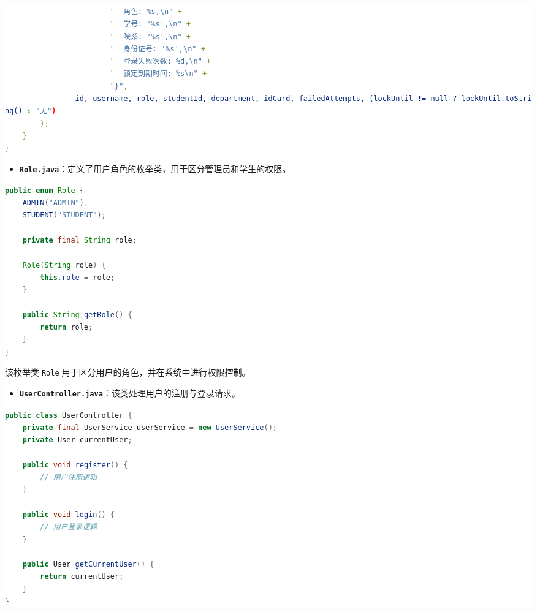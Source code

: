 ```yaml
                        "  角色: %s,\n" +
                        "  学号: '%s',\n" +
                        "  院系: '%s',\n" +
                        "  身份证号: '%s',\n" +
                        "  登录失败次数: %d,\n" +
                        "  锁定到期时间: %s\n" +
                        "}",
                id, username, role, studentId, department, idCard, failedAttempts, (lockUntil != null ? lockUntil.toString() : "无")
        );
    }
}
```

- **`Role.java`**：定义了用户角色的枚举类，用于区分管理员和学生的权限。
```java
public enum Role {
    ADMIN("ADMIN"),
    STUDENT("STUDENT");

    private final String role;

    Role(String role) {
        this.role = role;
    }

    public String getRole() {
        return role;
    }
}
```

该枚举类 `Role` 用于区分用户的角色，并在系统中进行权限控制。

- **`UserController.java`**：该类处理用户的注册与登录请求。

```java
public class UserController {
    private final UserService userService = new UserService();
    private User currentUser;

    public void register() {
        // 用户注册逻辑
    }

    public void login() {
        // 用户登录逻辑
    }

    public User getCurrentUser() {
        return currentUser;
    }
}
```
